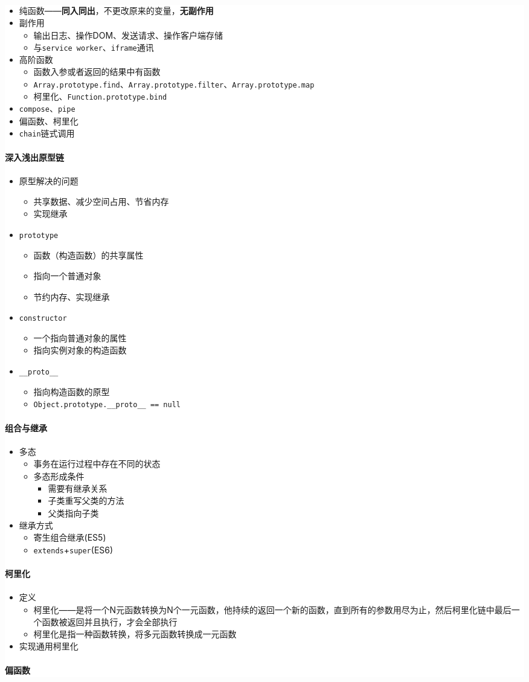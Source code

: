 * 纯函数——**同入同出**，不更改原来的变量，**无副作用**
* 副作用
  * 输出日志、操作DOM、发送请求、操作客户端存储
  * 与`service worker`、`iframe`通讯
* 高阶函数
  * 函数入参或者返回的结果中有函数
  * `Array.prototype.find`、`Array.prototype.filter`、`Array.prototype.map`
  * 柯里化、`Function.prototype.bind`
* `compose`、`pipe`
* 偏函数、柯里化
* `chain`链式调用

#### 深入浅出原型链

* 原型解决的问题

  * 共享数据、减少空间占用、节省内存
  * 实现继承

* `prototype`

  * 函数（构造函数）的共享属性
  * 指向一个普通对象

  * 节约内存、实现继承

* `constructor`

  * 一个指向普通对象的属性
  * 指向实例对象的构造函数

* `__proto__`

  * 指向构造函数的原型
  * `Object.prototype.__proto__ == null`

#### 组合与继承

* 多态
  * 事务在运行过程中存在不同的状态
  * 多态形成条件
    * 需要有继承关系
    * 子类重写父类的方法
    * 父类指向子类
* 继承方式
  * 寄生组合继承(ES5)
  * `extends`+`super`(ES6)

#### 柯里化

* 定义
  * 柯里化——是将一个N元函数转换为N个一元函数，他持续的返回一个新的函数，直到所有的参数用尽为止，然后柯里化链中最后一个函数被返回并且执行，才会全部执行
  * 柯里化是指一种函数转换，将多元函数转换成一元函数
* 实现通用柯里化

#### 偏函数
